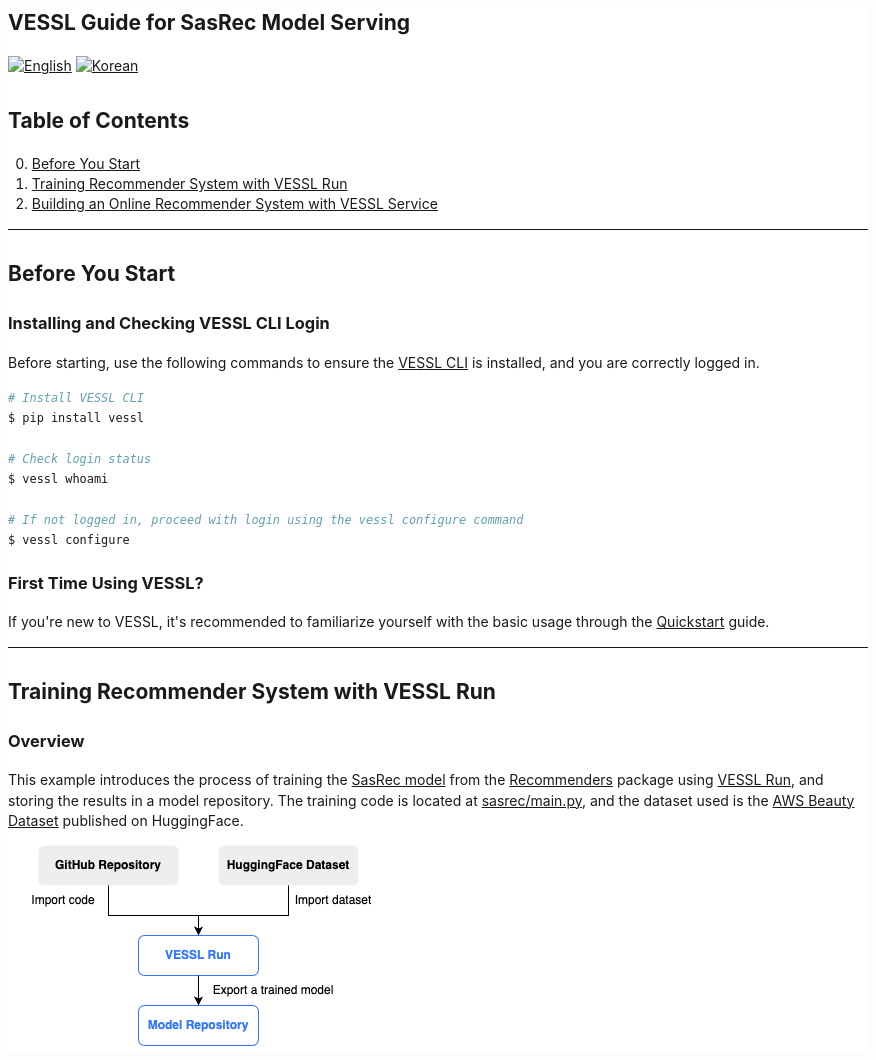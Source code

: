 VESSL Guide for SasRec Model Serving
------

[![English](https://img.shields.io/badge/language-EN-green)](README.md) [![Korean](https://img.shields.io/badge/language-한글-green)](README-ko.md)


## Table of Contents
0. [Before You Start](#before-you-start)
1. [Training Recommender System with VESSL Run](#training-recommender-system-with-vessl-run)
2. [Building an Online Recommender System with VESSL Service](#building-an-online-recommender-system-with-vessl-service)
---

## Before You Start

### Installing and Checking VESSL CLI Login
Before starting, use the following commands to ensure the [VESSL CLI](https://pypi.org/project/vessl/) is installed, and you are correctly logged in.

```sh
# Install VESSL CLI
$ pip install vessl
   
# Check login status
$ vessl whoami

# If not logged in, proceed with login using the vessl configure command
$ vessl configure
```

### First Time Using VESSL?

If you're new to VESSL, it's recommended to familiarize yourself with the basic usage through the [Quickstart](https://docs.vessl.ai/docs/en/get-started/quickstart) guide.

---

## Training Recommender System with VESSL Run

### Overview

This example introduces the process of training the [SasRec model](https://arxiv.org/abs/1808.09781) from the [Recommenders](https://github.com/recommenders-team/recommenders) package using [VESSL Run](https://docs.vessl.ai/), and storing the results in a model repository. The training code is located at [sasrec/main.py](sasrec/main.py), and the dataset used is the [AWS Beauty Dataset](https://huggingface.co/datasets/VESSL/amazon-beauty-dataset) published on HuggingFace.

![Overview](asset/recsys-1.png)
